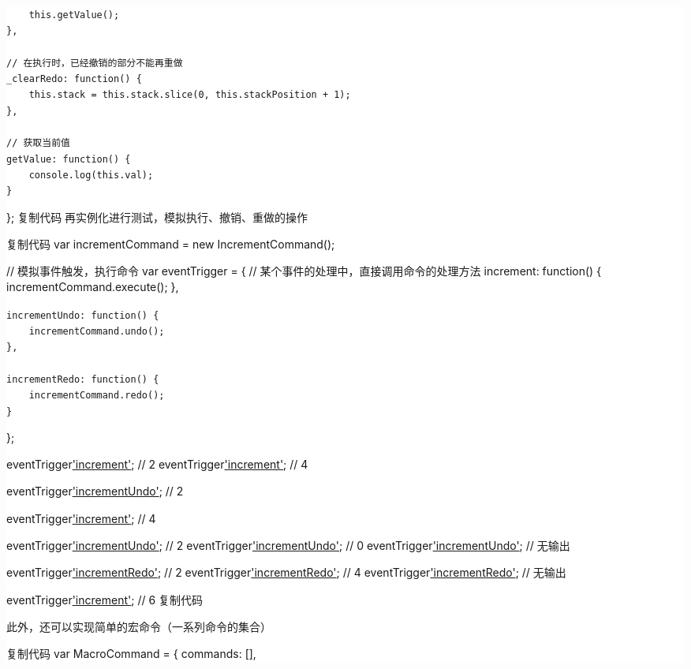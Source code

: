         this.getValue();
    },
    
    // 在执行时，已经撤销的部分不能再重做
    _clearRedo: function() {
        this.stack = this.stack.slice(0, this.stackPosition + 1);
    },
    
    // 获取当前值
    getValue: function() {
        console.log(this.val);
    }
};
复制代码
再实例化进行测试，模拟执行、撤销、重做的操作

复制代码
var incrementCommand = new IncrementCommand();

// 模拟事件触发，执行命令
var eventTrigger = {
    // 某个事件的处理中，直接调用命令的处理方法
    increment: function() {
        incrementCommand.execute();
    },

    incrementUndo: function() {
        incrementCommand.undo();
    },

    incrementRedo: function() {
        incrementCommand.redo();
    }
};


eventTrigger['increment'](); // 2
eventTrigger['increment'](); // 4

eventTrigger['incrementUndo'](); // 2

eventTrigger['increment'](); // 4

eventTrigger['incrementUndo'](); // 2
eventTrigger['incrementUndo'](); // 0
eventTrigger['incrementUndo'](); // 无输出

eventTrigger['incrementRedo'](); // 2
eventTrigger['incrementRedo'](); // 4
eventTrigger['incrementRedo'](); // 无输出

eventTrigger['increment'](); // 6
复制代码
 

此外，还可以实现简单的宏命令（一系列命令的集合）

复制代码
var MacroCommand = {
    commands: [],
